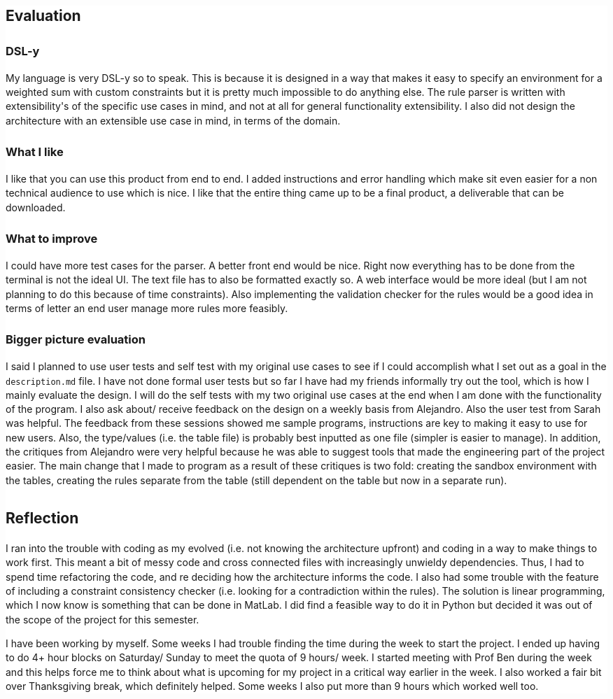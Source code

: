 
## Evaluation

### DSL-y
My language is very DSL-y so to speak. This is because it is designed in a way that makes it easy to specify an environment for a weighted sum with custom constraints but it is pretty much impossible to do anything else. The rule parser is written with extensibility's of the specific use cases in mind, and not at all for general functionality extensibility. I also did not design the architecture with an extensible use case in mind, in terms of the domain. 


### What I like
I like that you can use this product from end to end. I added instructions and error handling which make sit even easier for a non technical audience to use which is nice. I like that the entire thing came up to be a final product, a deliverable that can be downloaded. 


### What to improve 
I could have more test cases for the parser. A better front end would be nice. Right now everything has to be done from the terminal is not the ideal UI. The text file has to also be formatted exactly so. A web interface would be more ideal (but I am not planning to do this because of time constraints). Also implementing the validation checker for the rules would be a good idea in terms of letter an end user manage more rules more feasibly. 


### Bigger picture evaluation
I said I planned to use user tests and self test with my original use cases to see if I could accomplish what I set out as a goal in the `description.md` file. I have not done formal user tests but so far I have had my friends informally try out the tool, which is how I mainly evaluate the design. I will do the self tests with my two original use cases at the end when I am done with the functionality of the program. I also ask about/ receive feedback on the design on a weekly basis from Alejandro. Also the user test from Sarah was helpful. The feedback from these sessions showed me sample programs, instructions are key to making it easy to use for new users. Also, the type/values (i.e. the table file) is probably best inputted as one file (simpler is easier to manage). In addition, the critiques from Alejandro were very helpful because he was able to suggest tools that made the engineering part of the project easier. The main change that I made to program as a result of these critiques is two fold: creating the sandbox environment with the tables, creating the rules separate from the table (still dependent on the table but now in a separate run). 



## Reflection
I ran into the trouble with coding as my evolved (i.e. not knowing the architecture upfront) and coding in a way to make things to work first. This meant a bit of messy code and cross connected files with increasingly unwieldy dependencies. Thus, I had to spend time refactoring the code, and re deciding how the architecture informs the code. I also had some trouble with the feature of including a constraint consistency checker (i.e. looking for a contradiction within the rules). The solution is linear programming, which I now know is something that can be done in MatLab. I did find a feasible way to do it in Python but decided it was out of the scope of the project for this semester. 

I have been working by myself. Some weeks I had trouble finding the time during the week to start the project. I ended up having to do 4+ hour blocks on Saturday/ Sunday to meet the quota of 9 hours/  week. I started meeting with Prof Ben during the week and this helps force me to think about what is upcoming for my project in a critical way earlier in the week. I also worked a fair bit over Thanksgiving break, which definitely helped. Some weeks I also put more than 9 hours which worked well too.
